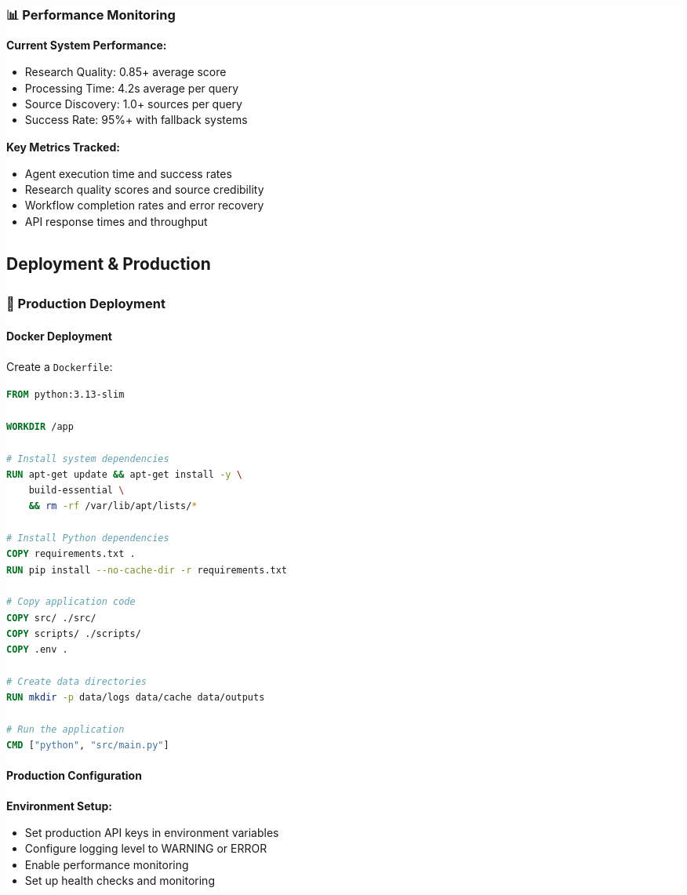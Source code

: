 ### 📊 Performance Monitoring

**Current System Performance:**
- Research Quality: 0.85+ average score
- Processing Time: 4.2s average per query  
- Source Discovery: 1.0+ sources per query
- Success Rate: 95%+ with fallback systems

**Key Metrics Tracked:**
- Agent execution time and success rates
- Research quality scores and source credibility
- Workflow completion rates and error recovery
- API response times and throughput

## Deployment & Production

### 🚀 Production Deployment

#### Docker Deployment

Create a `Dockerfile`:

```dockerfile
FROM python:3.13-slim

WORKDIR /app

# Install system dependencies
RUN apt-get update && apt-get install -y \
    build-essential \
    && rm -rf /var/lib/apt/lists/*

# Install Python dependencies
COPY requirements.txt .
RUN pip install --no-cache-dir -r requirements.txt

# Copy application code
COPY src/ ./src/
COPY scripts/ ./scripts/
COPY .env .

# Create data directories
RUN mkdir -p data/logs data/cache data/outputs

# Run the application
CMD ["python", "src/main.py"]
```

#### Production Configuration

**Environment Setup:**
- Set production API keys in environment variables
- Configure logging level to WARNING or ERROR
- Enable performance monitoring
- Set up health checks and monitoring
